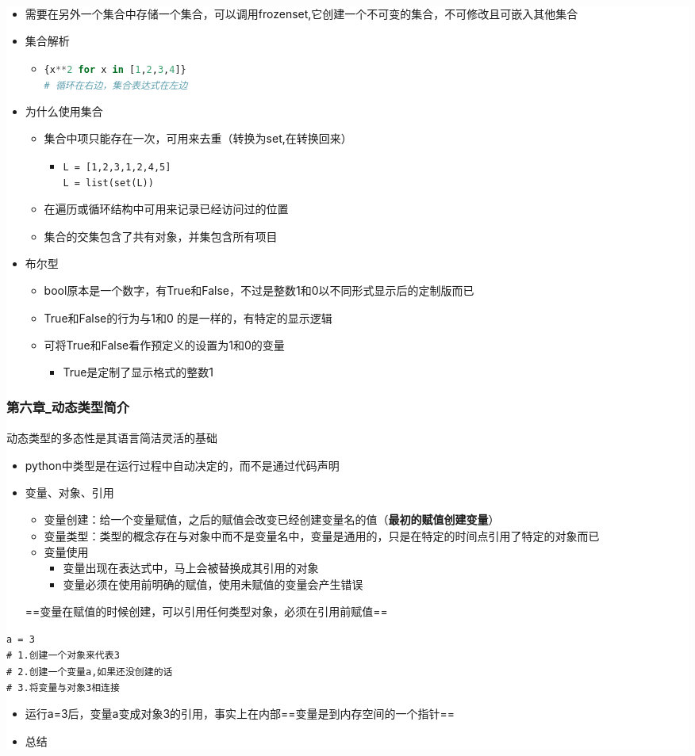 - 需要在另外一个集合中存储一个集合，可以调用frozenset,它创建一个不可变的集合，不可修改且可嵌入其他集合

- 集合解析

  - ```python
    {x**2 for x in [1,2,3,4]}
    # 循环在右边，集合表达式在左边
    ```

- 为什么使用集合

  - 集合中项只能存在一次，可用来去重（转换为set,在转换回来）

    - ```
      L = [1,2,3,1,2,4,5]
      L = list(set(L))
      ```

  - 在遍历或循环结构中可用来记录已经访问过的位置

  - 集合的交集包含了共有对象，并集包含所有项目

- 布尔型

  - bool原本是一个数字，有True和False，不过是整数1和0以不同形式显示后的定制版而已

  - True和False的行为与1和0 的是一样的，有特定的显示逻辑

  - 可将True和False看作预定义的设置为1和0的变量

    - True是定制了显示格式的整数1

    

### 第六章_动态类型简介

动态类型的多态性是其语言简洁灵活的基础

- python中类型是在运行过程中自动决定的，而不是通过代码声明

- 变量、对象、引用

  - 变量创建：给一个变量赋值，之后的赋值会改变已经创建变量名的值（__最初的赋值创建变量__）
  - 变量类型：类型的概念存在与对象中而不是变量名中，变量是通用的，只是在特定的时间点引用了特定的对象而已
  - 变量使用
    - 变量出现在表达式中，马上会被替换成其引用的对象
    - 变量必须在使用前明确的赋值，使用未赋值的变量会产生错误

  ==变量在赋值的时候创建，可以引用任何类型对象，必须在引用前赋值==

```
a = 3
# 1.创建一个对象来代表3
# 2.创建一个变量a,如果还没创建的话
# 3.将变量与对象3相连接
```

- 运行a=3后，变量a变成对象3的引用，事实上在内部==变量是到内存空间的一个指针==

- 总结
